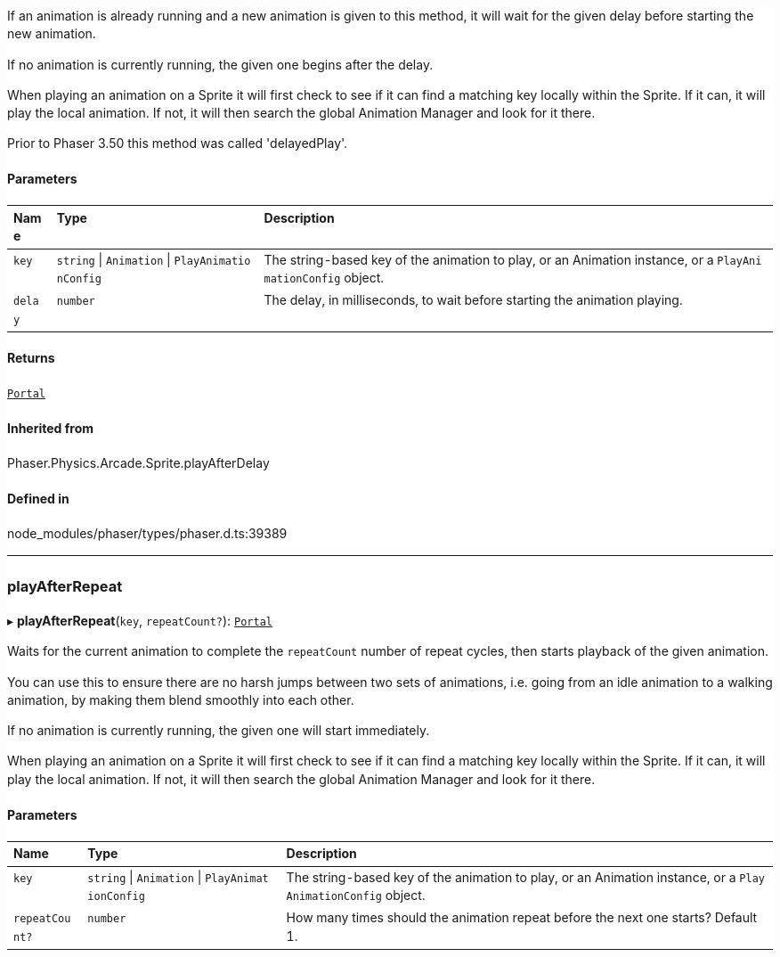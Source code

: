If an animation is already running and a new animation is given to this method, it will wait for
the given delay before starting the new animation.

If no animation is currently running, the given one begins after the delay.

When playing an animation on a Sprite it will first check to see if it can find a matching key
locally within the Sprite. If it can, it will play the local animation. If not, it will then
search the global Animation Manager and look for it there.

Prior to Phaser 3.50 this method was called 'delayedPlay'.

#### Parameters

| Name | Type | Description |
| :------ | :------ | :------ |
| `key` | `string` \| `Animation` \| `PlayAnimationConfig` | The string-based key of the animation to play, or an Animation instance, or a `PlayAnimationConfig` object. |
| `delay` | `number` | The delay, in milliseconds, to wait before starting the animation playing. |

#### Returns

[`Portal`](Platforms_Portal.Portal.md)

#### Inherited from

Phaser.Physics.Arcade.Sprite.playAfterDelay

#### Defined in

node_modules/phaser/types/phaser.d.ts:39389

___

### playAfterRepeat

▸ **playAfterRepeat**(`key`, `repeatCount?`): [`Portal`](Platforms_Portal.Portal.md)

Waits for the current animation to complete the `repeatCount` number of repeat cycles, then starts playback
of the given animation.

You can use this to ensure there are no harsh jumps between two sets of animations, i.e. going from an
idle animation to a walking animation, by making them blend smoothly into each other.

If no animation is currently running, the given one will start immediately.

When playing an animation on a Sprite it will first check to see if it can find a matching key
locally within the Sprite. If it can, it will play the local animation. If not, it will then
search the global Animation Manager and look for it there.

#### Parameters

| Name | Type | Description |
| :------ | :------ | :------ |
| `key` | `string` \| `Animation` \| `PlayAnimationConfig` | The string-based key of the animation to play, or an Animation instance, or a `PlayAnimationConfig` object. |
| `repeatCount?` | `number` | How many times should the animation repeat before the next one starts? Default 1. |
